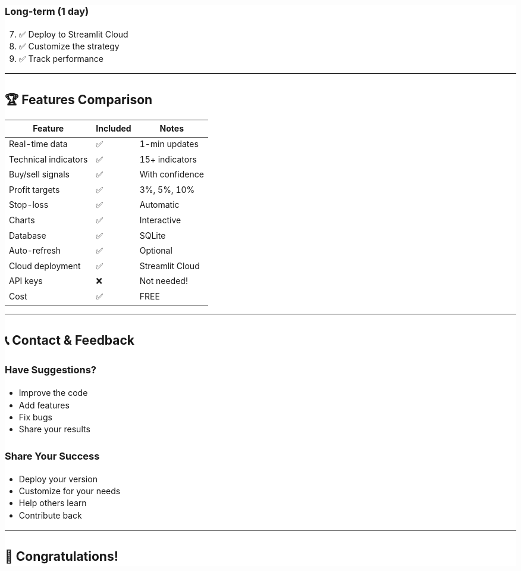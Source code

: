 ### Long-term (1 day)
7. ✅ Deploy to Streamlit Cloud
8. ✅ Customize the strategy
9. ✅ Track performance

---

## 🏆 Features Comparison

| Feature | Included | Notes |
|---------|----------|-------|
| Real-time data | ✅ | 1-min updates |
| Technical indicators | ✅ | 15+ indicators |
| Buy/sell signals | ✅ | With confidence |
| Profit targets | ✅ | 3%, 5%, 10% |
| Stop-loss | ✅ | Automatic |
| Charts | ✅ | Interactive |
| Database | ✅ | SQLite |
| Auto-refresh | ✅ | Optional |
| Cloud deployment | ✅ | Streamlit Cloud |
| API keys | ❌ | Not needed! |
| Cost | ✅ | FREE |

---

## 📞 Contact & Feedback

### Have Suggestions?
- Improve the code
- Add features
- Fix bugs
- Share your results

### Share Your Success
- Deploy your version
- Customize for your needs
- Help others learn
- Contribute back

---

## 🎉 Congratulations!
